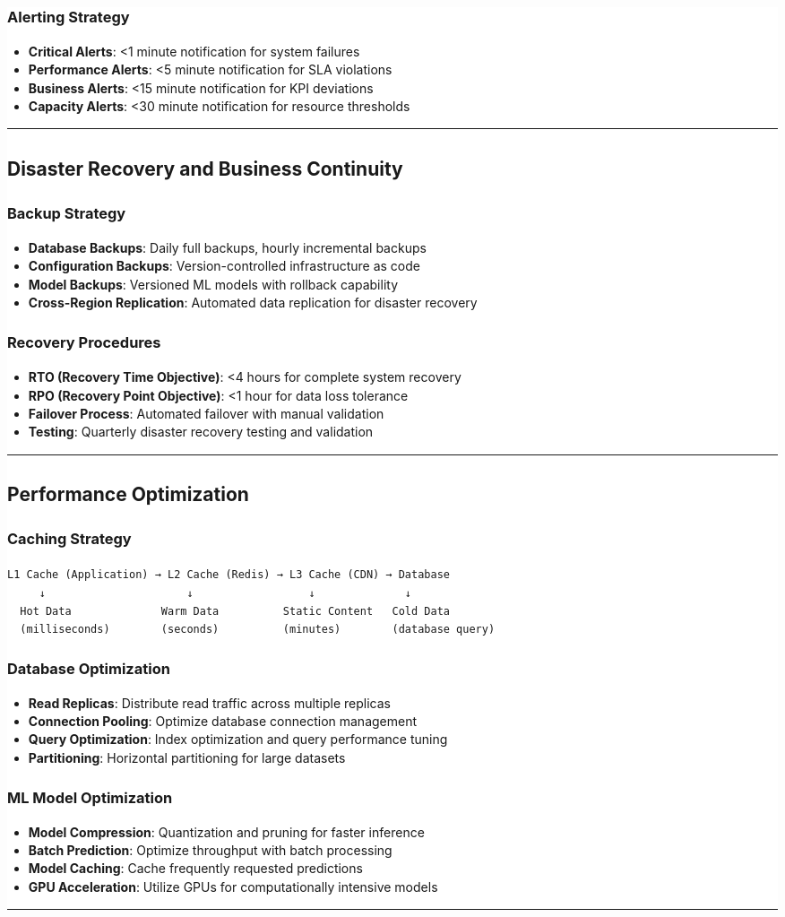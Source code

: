 ### Alerting Strategy

- **Critical Alerts**: <1 minute notification for system failures
- **Performance Alerts**: <5 minute notification for SLA violations
- **Business Alerts**: <15 minute notification for KPI deviations
- **Capacity Alerts**: <30 minute notification for resource thresholds

---

## Disaster Recovery and Business Continuity

### Backup Strategy

- **Database Backups**: Daily full backups, hourly incremental backups
- **Configuration Backups**: Version-controlled infrastructure as code
- **Model Backups**: Versioned ML models with rollback capability
- **Cross-Region Replication**: Automated data replication for disaster recovery

### Recovery Procedures

- **RTO (Recovery Time Objective)**: <4 hours for complete system recovery
- **RPO (Recovery Point Objective)**: <1 hour for data loss tolerance
- **Failover Process**: Automated failover with manual validation
- **Testing**: Quarterly disaster recovery testing and validation

---

## Performance Optimization

### Caching Strategy

```
L1 Cache (Application) → L2 Cache (Redis) → L3 Cache (CDN) → Database
     ↓                      ↓                  ↓              ↓
  Hot Data              Warm Data          Static Content   Cold Data
  (milliseconds)        (seconds)          (minutes)        (database query)
```

### Database Optimization

- **Read Replicas**: Distribute read traffic across multiple replicas
- **Connection Pooling**: Optimize database connection management
- **Query Optimization**: Index optimization and query performance tuning
- **Partitioning**: Horizontal partitioning for large datasets

### ML Model Optimization

- **Model Compression**: Quantization and pruning for faster inference
- **Batch Prediction**: Optimize throughput with batch processing
- **Model Caching**: Cache frequently requested predictions
- **GPU Acceleration**: Utilize GPUs for computationally intensive models

---
